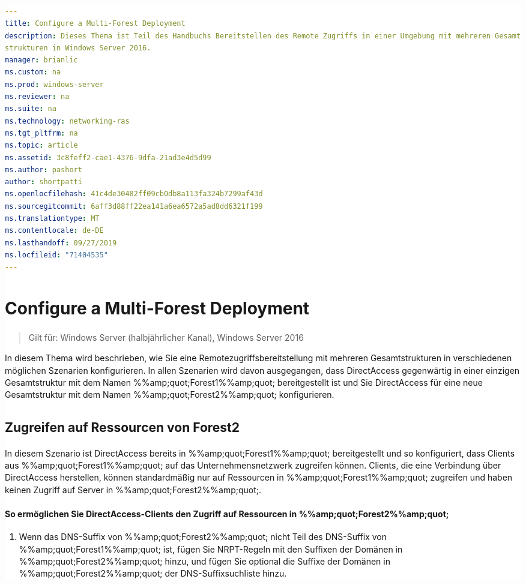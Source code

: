 ```yaml
---
title: Configure a Multi-Forest Deployment
description: Dieses Thema ist Teil des Handbuchs Bereitstellen des Remote Zugriffs in einer Umgebung mit mehreren Gesamtstrukturen in Windows Server 2016.
manager: brianlic
ms.custom: na
ms.prod: windows-server
ms.reviewer: na
ms.suite: na
ms.technology: networking-ras
ms.tgt_pltfrm: na
ms.topic: article
ms.assetid: 3c8feff2-cae1-4376-9dfa-21ad3e4d5d99
ms.author: pashort
author: shortpatti
ms.openlocfilehash: 41c4de30482ff09cb0db8a113fa324b7299af43d
ms.sourcegitcommit: 6aff3d88ff22ea141a6ea6572a5ad8dd6321f199
ms.translationtype: MT
ms.contentlocale: de-DE
ms.lasthandoff: 09/27/2019
ms.locfileid: "71404535"
---
```

# <a name="configure-a-multi-forest-deployment"></a>Configure a Multi-Forest Deployment

>Gilt für: Windows Server (halbjährlicher Kanal), Windows Server 2016

In diesem Thema wird beschrieben, wie Sie eine Remotezugriffsbereitstellung mit mehreren Gesamtstrukturen in verschiedenen möglichen Szenarien konfigurieren. In allen Szenarien wird davon ausgegangen, dass DirectAccess gegenwärtig in einer einzigen Gesamtstruktur mit dem Namen %%amp;quot;Forest1%%amp;quot; bereitgestellt ist und Sie DirectAccess für eine neue Gesamtstruktur mit dem Namen %%amp;quot;Forest2%%amp;quot; konfigurieren.  
  
## <a name="AccessForest2"></a>Zugreifen auf Ressourcen von Forest2  
In diesem Szenario ist DirectAccess bereits in %%amp;quot;Forest1%%amp;quot; bereitgestellt und so konfiguriert, dass Clients aus %%amp;quot;Forest1%%amp;quot; auf das Unternehmensnetzwerk zugreifen können. Clients, die eine Verbindung über DirectAccess herstellen, können standardmäßig nur auf Ressourcen in %%amp;quot;Forest1%%amp;quot; zugreifen und haben keinen Zugriff auf Server in %%amp;quot;Forest2%%amp;quot;.  
  
#### <a name="to-enable-directaccess-clients-to-access-resources-from-forest2"></a>So ermöglichen Sie DirectAccess-Clients den Zugriff auf Ressourcen in %%amp;quot;Forest2%%amp;quot;  
  
1.  Wenn das DNS-Suffix von %%amp;quot;Forest2%%amp;quot; nicht Teil des DNS-Suffix von %%amp;quot;Forest1%%amp;quot; ist, fügen Sie NRPT-Regeln mit den Suffixen der Domänen in %%amp;quot;Forest2%%amp;quot; hinzu, und fügen Sie optional die Suffixe der Domänen in %%amp;quot;Forest2%%amp;quot; der DNS-Suffixsuchliste hinzu.  
  